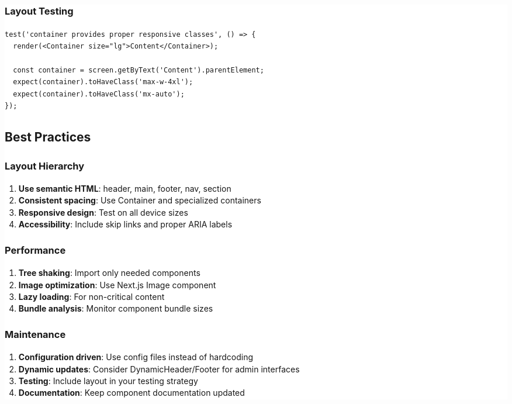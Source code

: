 ### Layout Testing

```tsx
test('container provides proper responsive classes', () => {
  render(<Container size="lg">Content</Container>);
  
  const container = screen.getByText('Content').parentElement;
  expect(container).toHaveClass('max-w-4xl');
  expect(container).toHaveClass('mx-auto');
});
```

## Best Practices

### Layout Hierarchy

1. **Use semantic HTML**: header, main, footer, nav, section
2. **Consistent spacing**: Use Container and specialized containers
3. **Responsive design**: Test on all device sizes
4. **Accessibility**: Include skip links and proper ARIA labels

### Performance

1. **Tree shaking**: Import only needed components
2. **Image optimization**: Use Next.js Image component
3. **Lazy loading**: For non-critical content
4. **Bundle analysis**: Monitor component bundle sizes

### Maintenance

1. **Configuration driven**: Use config files instead of hardcoding
2. **Dynamic updates**: Consider DynamicHeader/Footer for admin interfaces
3. **Testing**: Include layout in your testing strategy
4. **Documentation**: Keep component documentation updated
